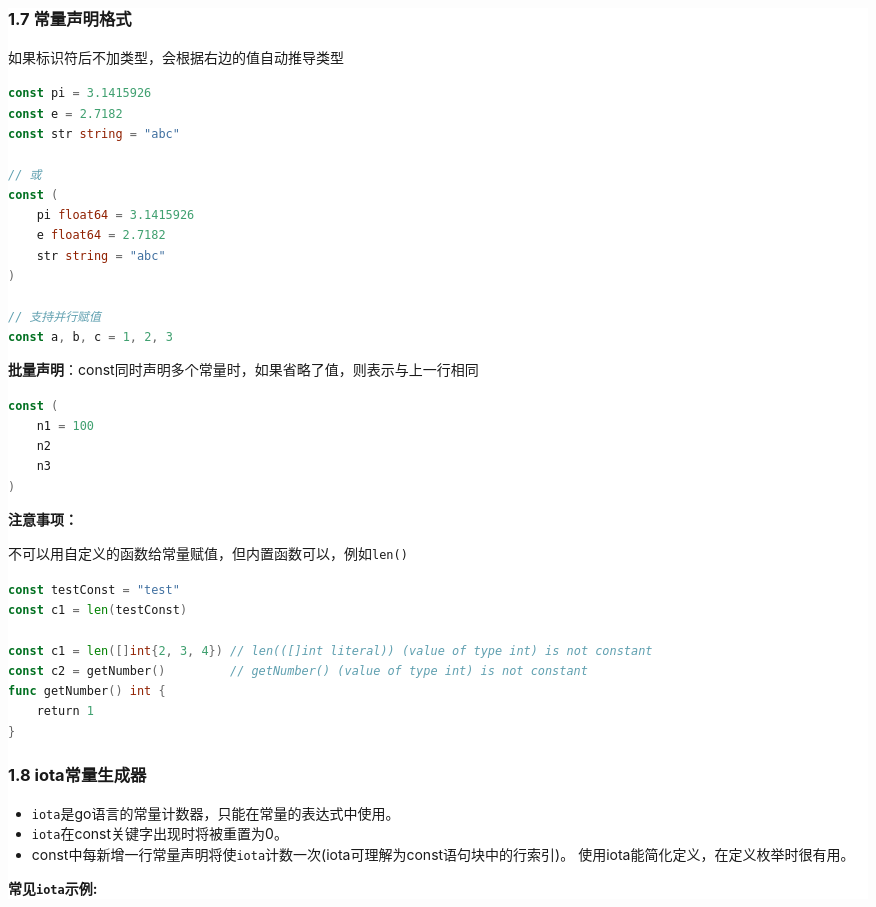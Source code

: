 ### 1.7 常量声明格式

如果标识符后不加类型，会根据右边的值自动推导类型

```go
const pi = 3.1415926
const e = 2.7182
const str string = "abc"

// 或
const (
    pi float64 = 3.1415926
    e float64 = 2.7182
    str string = "abc"
)

// 支持并行赋值
const a, b, c = 1, 2, 3

```

**批量声明**：const同时声明多个常量时，如果省略了值，则表示与上一行相同

```go
const (
    n1 = 100
    n2
    n3
)

```

**注意事项：**

不可以用自定义的函数给常量赋值，但内置函数可以，例如`len()`

```go
const testConst = "test"
const c1 = len(testConst)

const c1 = len([]int{2, 3, 4}) // len(([]int literal)) (value of type int) is not constant
const c2 = getNumber()         // getNumber() (value of type int) is not constant
func getNumber() int {
    return 1
}

```

### 1.8 iota常量生成器

- `iota`是go语言的常量计数器，只能在常量的表达式中使用。
- `iota`在const关键字出现时将被重置为0。
- const中每新增一行常量声明将使`iota`计数一次(iota可理解为const语句块中的行索引)。 使用iota能简化定义，在定义枚举时很有用。

**常见`iota`示例:**
